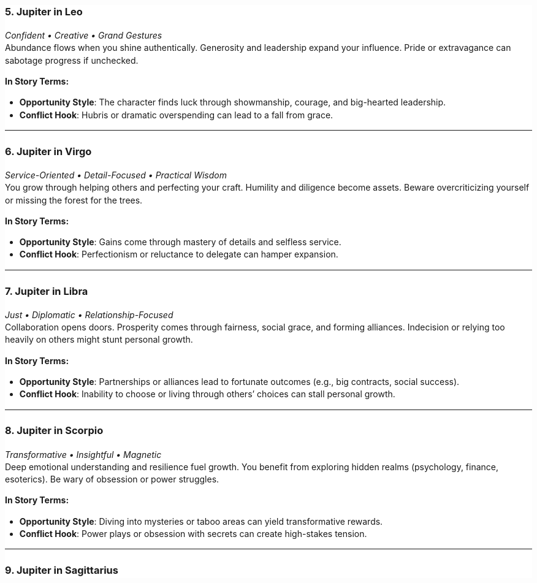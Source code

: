 
### 5. Jupiter in Leo

_Confident • Creative • Grand Gestures_  
Abundance flows when you shine authentically. Generosity and leadership expand your influence. Pride or extravagance can sabotage progress if unchecked.

**In Story Terms:**

- **Opportunity Style**: The character finds luck through showmanship, courage, and big-hearted leadership.
- **Conflict Hook**: Hubris or dramatic overspending can lead to a fall from grace.

---

### 6. Jupiter in Virgo

_Service-Oriented • Detail-Focused • Practical Wisdom_  
You grow through helping others and perfecting your craft. Humility and diligence become assets. Beware overcriticizing yourself or missing the forest for the trees.

**In Story Terms:**

- **Opportunity Style**: Gains come through mastery of details and selfless service.
- **Conflict Hook**: Perfectionism or reluctance to delegate can hamper expansion.

---

### 7. Jupiter in Libra

_Just • Diplomatic • Relationship-Focused_  
Collaboration opens doors. Prosperity comes through fairness, social grace, and forming alliances. Indecision or relying too heavily on others might stunt personal growth.

**In Story Terms:**

- **Opportunity Style**: Partnerships or alliances lead to fortunate outcomes (e.g., big contracts, social success).
- **Conflict Hook**: Inability to choose or living through others’ choices can stall personal growth.

---

### 8. Jupiter in Scorpio

_Transformative • Insightful • Magnetic_  
Deep emotional understanding and resilience fuel growth. You benefit from exploring hidden realms (psychology, finance, esoterics). Be wary of obsession or power struggles.

**In Story Terms:**

- **Opportunity Style**: Diving into mysteries or taboo areas can yield transformative rewards.
- **Conflict Hook**: Power plays or obsession with secrets can create high-stakes tension.

---

### 9. Jupiter in Sagittarius
